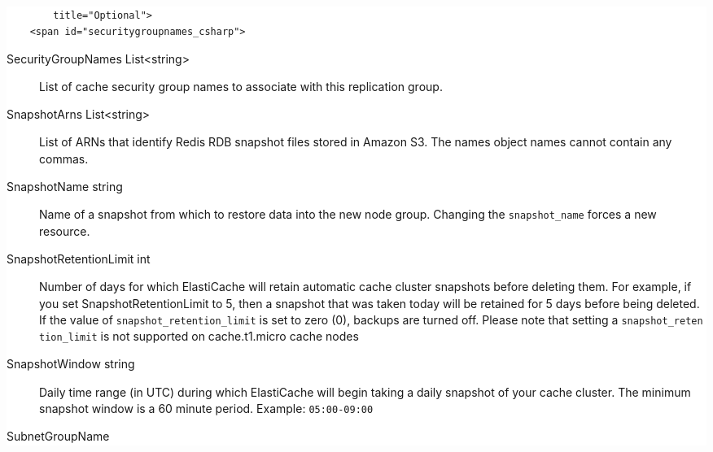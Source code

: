             title="Optional">
        <span id="securitygroupnames_csharp">
<a data-swiftype-name="resource-property" data-swiftype-type="text" href="#securitygroupnames_csharp" style="color: inherit; text-decoration: inherit;">Security<wbr>Group<wbr>Names</a>
</span>
        <span class="property-indicator"></span>
        <span class="property-type">List&lt;string&gt;</span>
    </dt>
    <dd><p>List of cache security group names to associate with this replication group.</p>
</dd><dt class="property-optional property-replacement"
            title="Optional">
        <span id="snapshotarns_csharp">
<a data-swiftype-name="resource-property" data-swiftype-type="text" href="#snapshotarns_csharp" style="color: inherit; text-decoration: inherit;">Snapshot<wbr>Arns</a>
</span>
        <span class="property-indicator"></span>
        <span class="property-type">List&lt;string&gt;</span>
    </dt>
    <dd><p>List of ARNs that identify Redis RDB snapshot files stored in Amazon S3. The names object names cannot contain any commas.</p>
</dd><dt class="property-optional property-replacement"
            title="Optional">
        <span id="snapshotname_csharp">
<a data-swiftype-name="resource-property" data-swiftype-type="text" href="#snapshotname_csharp" style="color: inherit; text-decoration: inherit;">Snapshot<wbr>Name</a>
</span>
        <span class="property-indicator"></span>
        <span class="property-type">string</span>
    </dt>
    <dd><p>Name of a snapshot from which to restore data into the new node group. Changing the <code>snapshot_name</code> forces a new resource.</p>
</dd><dt class="property-optional"
            title="Optional">
        <span id="snapshotretentionlimit_csharp">
<a data-swiftype-name="resource-property" data-swiftype-type="text" href="#snapshotretentionlimit_csharp" style="color: inherit; text-decoration: inherit;">Snapshot<wbr>Retention<wbr>Limit</a>
</span>
        <span class="property-indicator"></span>
        <span class="property-type">int</span>
    </dt>
    <dd><p>Number of days for which ElastiCache will retain automatic cache cluster snapshots before deleting them. For example, if you set SnapshotRetentionLimit to 5, then a snapshot that was taken today will be retained for 5 days before being deleted. If the value of <code>snapshot_retention_limit</code> is set to zero (0), backups are turned off. Please note that setting a <code>snapshot_retention_limit</code> is not supported on cache.t1.micro cache nodes</p>
</dd><dt class="property-optional"
            title="Optional">
        <span id="snapshotwindow_csharp">
<a data-swiftype-name="resource-property" data-swiftype-type="text" href="#snapshotwindow_csharp" style="color: inherit; text-decoration: inherit;">Snapshot<wbr>Window</a>
</span>
        <span class="property-indicator"></span>
        <span class="property-type">string</span>
    </dt>
    <dd><p>Daily time range (in UTC) during which ElastiCache will begin taking a daily snapshot of your cache cluster. The minimum snapshot window is a 60 minute period. Example: <code>05:00-09:00</code></p>
</dd><dt class="property-optional property-replacement"
            title="Optional">
        <span id="subnetgroupname_csharp">
<a data-swiftype-name="resource-property" data-swiftype-type="text" href="#subnetgroupname_csharp" style="color: inherit; text-decoration: inherit;">Subnet<wbr>Group<wbr>Name</a>
</span>
        <span class="property-indicator"></span>